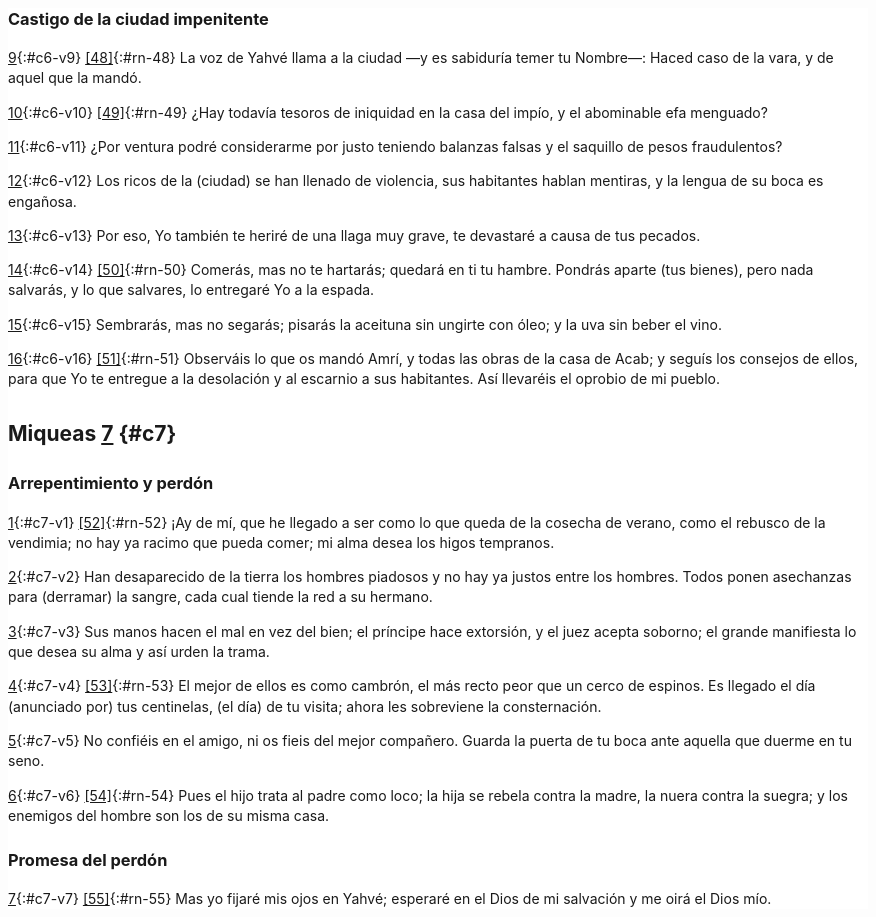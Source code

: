 ### Castigo de la ciudad impenitente 

[9](#c6-v9){:#c6-v9} [[48]](#n-48){:#rn-48} La voz de Yahvé llama a la ciudad —y es sabiduría temer tu Nombre—: Haced caso de la vara, y de aquel que la mandó.

[10](#c6-v10){:#c6-v10} [[49]](#n-49){:#rn-49} ¿Hay todavía tesoros de iniquidad en la casa del impío, y el abominable efa menguado?

[11](#c6-v11){:#c6-v11} ¿Por ventura podré considerarme por justo teniendo balanzas falsas y el saquillo de pesos fraudulentos?

[12](#c6-v12){:#c6-v12} Los ricos de la (ciudad) se han llenado de violencia, sus habitantes hablan mentiras, y la lengua de su boca es engañosa.

[13](#c6-v13){:#c6-v13} Por eso, Yo también te heriré de una llaga muy grave, te devastaré a causa de tus pecados.

[14](#c6-v14){:#c6-v14} [[50]](#n-50){:#rn-50} Comerás, mas no te hartarás; quedará en ti tu hambre. Pondrás aparte (tus bienes), pero nada salvarás, y lo que salvares, lo entregaré Yo a la espada.

[15](#c6-v15){:#c6-v15} Sembrarás, mas no segarás; pisarás la aceituna sin ungirte con óleo; y la uva sin beber el vino.

[16](#c6-v16){:#c6-v16} [[51]](#n-51){:#rn-51} Observáis lo que os mandó Amrí, y todas las obras de la casa de Acab; y seguís los consejos de ellos, para que Yo te entregue a la desolación y al escarnio a sus habitantes. Así llevaréis el oprobio de mi pueblo. 

## Miqueas [7](#c7) {#c7}

### Arrepentimiento y perdón

[1](#c7-v1){:#c7-v1} [[52]](#n-52){:#rn-52} ¡Ay de mí, que he llegado a ser como lo que queda de la cosecha de verano, como el rebusco de la vendimia; no hay ya racimo que pueda comer; mi alma desea los higos tempranos.

[2](#c7-v2){:#c7-v2} Han desaparecido de la tierra los hombres piadosos y no hay ya justos entre los hombres. Todos ponen asechanzas para (derramar) la sangre, cada cual tiende la red a su hermano.

[3](#c7-v3){:#c7-v3} Sus manos hacen el mal en vez del bien; el príncipe hace extorsión, y el juez acepta soborno; el grande manifiesta lo que desea su alma y así urden la trama.

[4](#c7-v4){:#c7-v4} [[53]](#n-53){:#rn-53} El mejor de ellos es como cambrón, el más recto peor que un cerco de espinos. Es llegado el día (anunciado por) tus centinelas, (el día) de tu visita; ahora les sobreviene la consternación.

[5](#c7-v5){:#c7-v5} No confiéis en el amigo, ni os fieis del mejor compañero. Guarda la puerta de tu boca ante aquella que duerme en tu seno.

[6](#c7-v6){:#c7-v6} [[54]](#n-54){:#rn-54} Pues el hijo trata al padre como loco; la hija se rebela contra la madre, la nuera contra la suegra; y los enemigos del hombre son los de su misma casa.

### Promesa del perdón 

[7](#c7-v7){:#c7-v7} [[55]](#n-55){:#rn-55} Mas yo fijaré mis ojos en Yahvé; esperaré en el Dios de mi salvación y me oirá el Dios mío.
